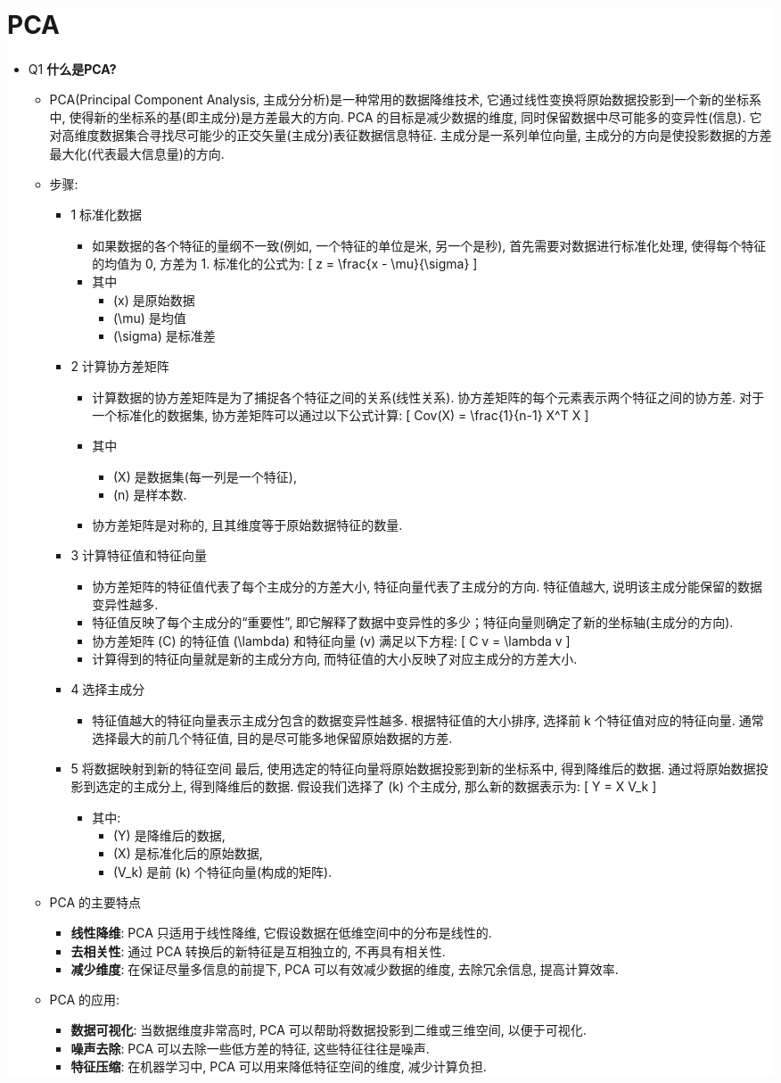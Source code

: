 # PCA

- Q1 **什么是PCA?**
    - PCA(Principal Component Analysis, 主成分分析)是一种常用的数据降维技术, 它通过线性变换将原始数据投影到一个新的坐标系中, 使得新的坐标系的基(即主成分)是方差最大的方向. PCA 的目标是减少数据的维度, 同时保留数据中尽可能多的变异性(信息). 它对高维度数据集合寻找尽可能少的正交矢量(主成分)表征数据信息特征. 主成分是一系列单位向量, 主成分的方向是使投影数据的方差最大化(代表最大信息量)的方向.

    - 步骤:
        - 1 标准化数据
            - 如果数据的各个特征的量纲不一致(例如, 一个特征的单位是米, 另一个是秒), 首先需要对数据进行标准化处理, 使得每个特征的均值为 0, 方差为 1. 标准化的公式为: 
                \[ z = \frac{x - \mu}{\sigma} \]
            - 其中
                - \(x\) 是原始数据
                - \(\mu\) 是均值
                - \(\sigma\) 是标准差

        - 2 计算协方差矩阵
            - 计算数据的协方差矩阵是为了捕捉各个特征之间的关系(线性关系). 协方差矩阵的每个元素表示两个特征之间的协方差. 对于一个标准化的数据集, 协方差矩阵可以通过以下公式计算: 
                \[ Cov(X) = \frac{1}{n-1} X^T X \]
            - 其中
                - \(X\) 是数据集(每一列是一个特征), 
                - \(n\) 是样本数.

            - 协方差矩阵是对称的, 且其维度等于原始数据特征的数量.

        - 3 计算特征值和特征向量
            - 协方差矩阵的特征值代表了每个主成分的方差大小, 特征向量代表了主成分的方向. 特征值越大, 说明该主成分能保留的数据变异性越多. 
            - 特征值反映了每个主成分的“重要性”, 即它解释了数据中变异性的多少；特征向量则确定了新的坐标轴(主成分的方向). 
            - 协方差矩阵 \(C\) 的特征值 \(\lambda\) 和特征向量 \(v\) 满足以下方程: 
                \[ C v = \lambda v \]
            - 计算得到的特征向量就是新的主成分方向, 而特征值的大小反映了对应主成分的方差大小. 

        - 4 选择主成分
            - 特征值越大的特征向量表示主成分包含的数据变异性越多. 根据特征值的大小排序, 选择前 k 个特征值对应的特征向量. 通常选择最大的前几个特征值, 目的是尽可能多地保留原始数据的方差. 

        - 5 将数据映射到新的特征空间
            最后, 使用选定的特征向量将原始数据投影到新的坐标系中, 得到降维后的数据. 
            通过将原始数据投影到选定的主成分上, 得到降维后的数据. 假设我们选择了 \(k\) 个主成分, 那么新的数据表示为: 
                \[ Y = X V_k \]
            - 其中: 
                - \(Y\) 是降维后的数据, 
                - \(X\) 是标准化后的原始数据, 
                - \(V_k\) 是前 \(k\) 个特征向量(构成的矩阵). 

    - PCA 的主要特点
        - **线性降维**: PCA 只适用于线性降维, 它假设数据在低维空间中的分布是线性的. 
        - **去相关性**: 通过 PCA 转换后的新特征是互相独立的, 不再具有相关性. 
        - **减少维度**: 在保证尽量多信息的前提下, PCA 可以有效减少数据的维度, 去除冗余信息, 提高计算效率. 

    - PCA 的应用: 
        - **数据可视化**: 当数据维度非常高时, PCA 可以帮助将数据投影到二维或三维空间, 以便于可视化. 
        - **噪声去除**: PCA 可以去除一些低方差的特征, 这些特征往往是噪声. 
        - **特征压缩**: 在机器学习中, PCA 可以用来降低特征空间的维度, 减少计算负担. 
